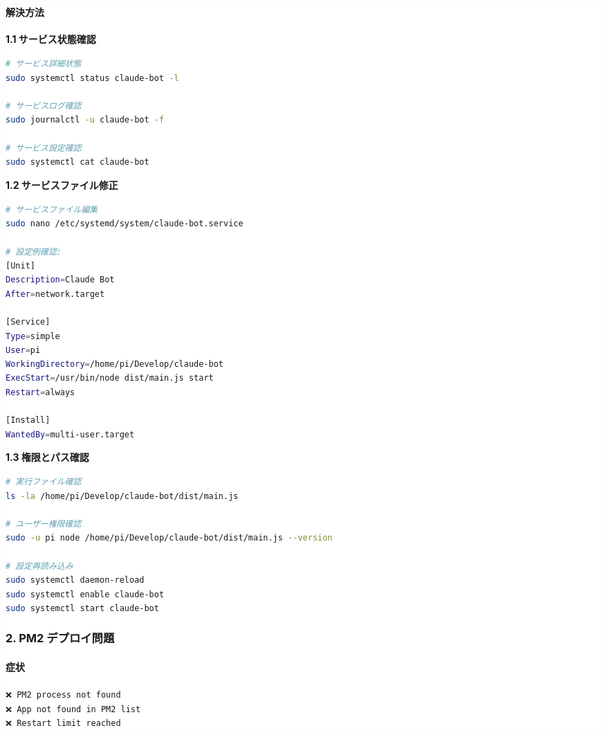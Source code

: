 #### 解決方法

**1.1 サービス状態確認**
```bash
# サービス詳細状態
sudo systemctl status claude-bot -l

# サービスログ確認
sudo journalctl -u claude-bot -f

# サービス設定確認
sudo systemctl cat claude-bot
```

**1.2 サービスファイル修正**
```bash
# サービスファイル編集
sudo nano /etc/systemd/system/claude-bot.service

# 設定例確認:
[Unit]
Description=Claude Bot
After=network.target

[Service]
Type=simple
User=pi
WorkingDirectory=/home/pi/Develop/claude-bot
ExecStart=/usr/bin/node dist/main.js start
Restart=always

[Install]
WantedBy=multi-user.target
```

**1.3 権限とパス確認**
```bash
# 実行ファイル確認
ls -la /home/pi/Develop/claude-bot/dist/main.js

# ユーザー権限確認
sudo -u pi node /home/pi/Develop/claude-bot/dist/main.js --version

# 設定再読み込み
sudo systemctl daemon-reload
sudo systemctl enable claude-bot
sudo systemctl start claude-bot
```

### 2. PM2 デプロイ問題

#### 症状
```
❌ PM2 process not found
❌ App not found in PM2 list
❌ Restart limit reached
```
